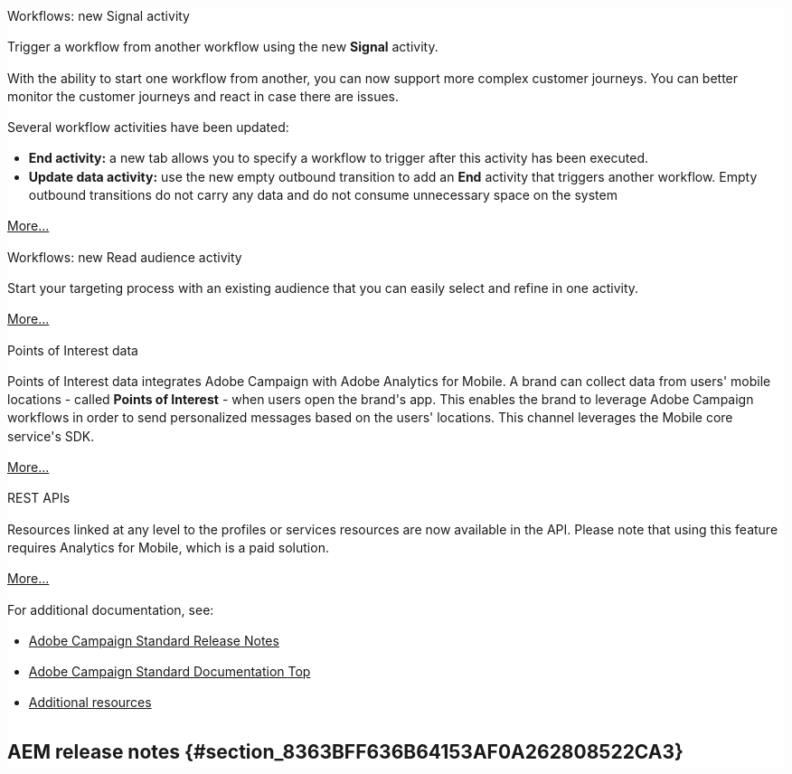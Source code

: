    <tr> 
    <td colname="col1"> <p>Workflows: new Signal activity</p> </td> 
    <td colname="col2"> <p>Trigger a workflow from another workflow using the new <b>Signal</b> activity. </p> <p>With the ability to start one workflow from another, you can now support more complex customer journeys. You can better monitor the customer journeys and react in case there are issues.</p> <p>Several workflow activities have been updated:</p> 
     <ul id="ul_D56C73D1031340A0BA2FB4163BBE315E"> 
      <li id="li_E26328A276EE4ED88C651790ABBBC0DB"> <b>End activity:</b> a new tab allows you to specify a workflow to trigger after this activity has been executed. </li> 
      <li id="li_8BCAFE3ADBA4462FBFC84718ACA8EDE0"> <b>Update data activity:</b> use the new empty outbound transition to add an <b>End</b> activity that triggers another workflow. Empty outbound transitions do not carry any data and do not consume unnecessary space on the system </li> 
     </ul> <p> <a href="http://docs.campaign.adobe.com/doc/standard/en/WKF_Execution_activities_External_signal.html" format="html" scope="external"> More... </a> </p> </td> 
   </tr> 
   <tr> 
    <td colname="col1"> <p>Workflows: new Read audience activity</p> </td> 
    <td colname="col2"> <p>Start your targeting process with an existing audience that you can easily select and refine in one activity.</p> <p> <a href="http://docs.campaign.adobe.com/doc/standard/en/WKF_Targeting_activities_Read_audience.html" format="html" scope="external"> More... </a> </p> </td> 
   </tr> 
   <tr> 
    <td colname="col1"> <p>Points of Interest data</p> </td> 
    <td colname="col2"> <p>Points of Interest data integrates Adobe Campaign with Adobe Analytics for Mobile. A brand can collect data from users' mobile locations - called <b>Points of Interest</b> - when users open the brand's app. This enables the brand to leverage Adobe Campaign workflows in order to send personalized messages based on the users' locations. This channel leverages the Mobile core service's SDK. </p> <p> <a href="http://docs.campaign.adobe.com/doc/standard/en/ITG_Points_of_Interest_data_Introduction.html" format="html" scope="external"> More... </a> </p> </td> 
   </tr> 
   <tr> 
    <td colname="col1"> <p>REST APIs</p> </td> 
    <td colname="col2"> <p>Resources linked at any level to the profiles or services resources are now available in the API. Please note that using this feature requires Analytics for Mobile, which is a paid solution.</p> <p> <a href="http://docs.campaign.adobe.com/doc/standard/en/ADM_Development_Updating_the_structure.html#Publication_with_API_extension" format="html" scope="external"> More... </a> </p> </td> 
   </tr> 
  </tbody> 
 </tgroup> 
</table>

For additional documentation, see:

* [ Adobe Campaign Standard Release Notes ](https://docs.campaign.adobe.com/doc/standard/en/RN.html)
* [ Adobe Campaign Standard Documentation ](https://docs.campaign.adobe.com/doc/standard/en/home.html)
[ Top ](03092017.md#marketingcloud)

* [ Additional resources ](03092017.md#experiencemanager/section_B1FAFE0975E74070812BC036D994FBE3)
## AEM release notes {#section_8363BFF636B64153AF0A262808522CA3}
